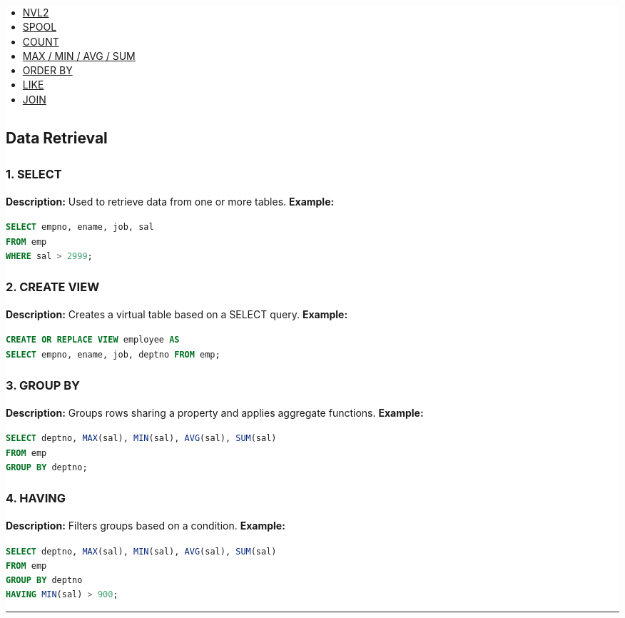   - [NVL2](#47-nvl2)
  - [SPOOL](#48-spool)
  - [COUNT](#49-count)
  - [MAX / MIN / AVG / SUM](#50-max--min--avg--sum)
  - [ORDER BY](#51-order-by)
  - [LIKE](#52-like)
  - [JOIN](#53-join)

## Data Retrieval

### 1. SELECT

**Description:** Used to retrieve data from one or more tables.
**Example:**

```sql
SELECT empno, ename, job, sal
FROM emp
WHERE sal > 2999;
```

### 2. CREATE VIEW

**Description:** Creates a virtual table based on a SELECT query.
**Example:**

```sql
CREATE OR REPLACE VIEW employee AS
SELECT empno, ename, job, deptno FROM emp;
```

### 3. GROUP BY

**Description:** Groups rows sharing a property and applies aggregate functions.
**Example:**

```sql
SELECT deptno, MAX(sal), MIN(sal), AVG(sal), SUM(sal)
FROM emp
GROUP BY deptno;
```

### 4. HAVING

**Description:** Filters groups based on a condition.
**Example:**

```sql
SELECT deptno, MAX(sal), MIN(sal), AVG(sal), SUM(sal)
FROM emp
GROUP BY deptno
HAVING MIN(sal) > 900;
```

---
